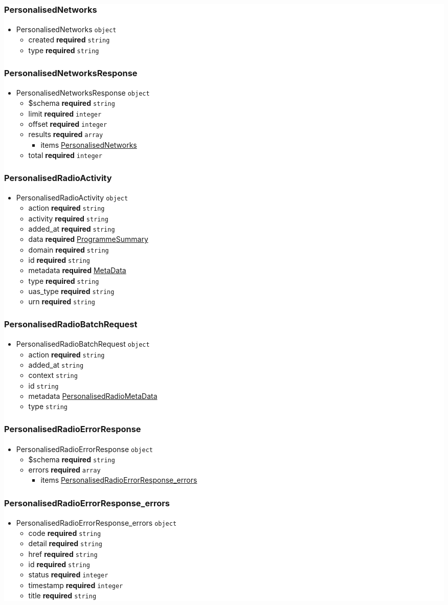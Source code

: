 ### PersonalisedNetworks
* PersonalisedNetworks `object`
  * created **required** `string`
  * type **required** `string`

### PersonalisedNetworksResponse
* PersonalisedNetworksResponse `object`
  * $schema **required** `string`
  * limit **required** `integer`
  * offset **required** `integer`
  * results **required** `array`
    * items [PersonalisedNetworks](#personalisednetworks)
  * total **required** `integer`

### PersonalisedRadioActivity
* PersonalisedRadioActivity `object`
  * action **required** `string`
  * activity **required** `string`
  * added_at **required** `string`
  * data **required** [ProgrammeSummary](#programmesummary)
  * domain **required** `string`
  * id **required** `string`
  * metadata **required** [MetaData](#metadata)
  * type **required** `string`
  * uas_type **required** `string`
  * urn **required** `string`

### PersonalisedRadioBatchRequest
* PersonalisedRadioBatchRequest `object`
  * action **required** `string`
  * added_at `string`
  * context `string`
  * id `string`
  * metadata [PersonalisedRadioMetaData](#personalisedradiometadata)
  * type `string`

### PersonalisedRadioErrorResponse
* PersonalisedRadioErrorResponse `object`
  * $schema **required** `string`
  * errors **required** `array`
    * items [PersonalisedRadioErrorResponse_errors](#personalisedradioerrorresponse_errors)

### PersonalisedRadioErrorResponse_errors
* PersonalisedRadioErrorResponse_errors `object`
  * code **required** `string`
  * detail **required** `string`
  * href **required** `string`
  * id **required** `string`
  * status **required** `integer`
  * timestamp **required** `integer`
  * title **required** `string`
